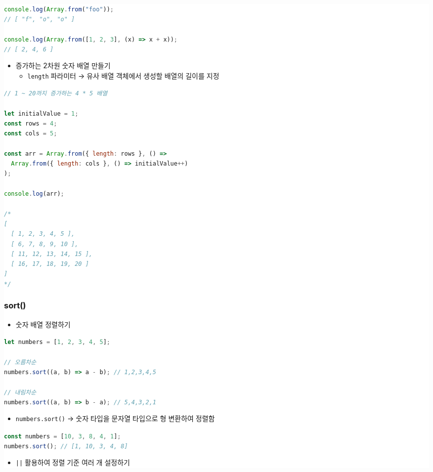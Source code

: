 ```jsx
console.log(Array.from("foo"));
// [ "f", "o", "o" ]

console.log(Array.from([1, 2, 3], (x) => x + x));
// [ 2, 4, 6 ]
```

- 증가하는 2차원 숫자 배열 만들기
  - `length` 파라미터 → 유사 배열 객체에서 생성할 배열의 길이를 지정

```jsx
// 1 ~ 20까지 증가하는 4 * 5 배열

let initialValue = 1;
const rows = 4;
const cols = 5;

const arr = Array.from({ length: rows }, () =>
  Array.from({ length: cols }, () => initialValue++)
);

console.log(arr);

/* 
[
  [ 1, 2, 3, 4, 5 ],
  [ 6, 7, 8, 9, 10 ],
  [ 11, 12, 13, 14, 15 ],
  [ 16, 17, 18, 19, 20 ]
] 
*/
```

### sort()

- 숫자 배열 정렬하기

```jsx
let numbers = [1, 2, 3, 4, 5];

// 오름차순
numbers.sort((a, b) => a - b); // 1,2,3,4,5

// 내림차순
numbers.sort((a, b) => b - a); // 5,4,3,2,1
```

- `numbers.sort()` → 숫자 타입을 문자열 타입으로 형 변환하여 정렬함

```jsx
const numbers = [10, 3, 8, 4, 1];
numbers.sort(); // [1, 10, 3, 4, 8]
```

- `||` 활용하여 정렬 기준 여러 개 설정하기

